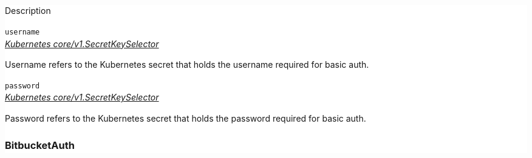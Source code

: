 <th>

Description
</th>

</tr>

</thead>

<tbody>

<tr>

<td>

<code>username</code></br> <em>
<a href="https://v1-18.docs.kubernetes.io/docs/reference/generated/kubernetes-api/v1.18/#secretkeyselector-v1-core">
Kubernetes core/v1.SecretKeySelector </a> </em>
</td>

<td>

<p>

Username refers to the Kubernetes secret that holds the username
required for basic auth.
</p>

</td>

</tr>

<tr>

<td>

<code>password</code></br> <em>
<a href="https://v1-18.docs.kubernetes.io/docs/reference/generated/kubernetes-api/v1.18/#secretkeyselector-v1-core">
Kubernetes core/v1.SecretKeySelector </a> </em>
</td>

<td>

<p>

Password refers to the Kubernetes secret that holds the password
required for basic auth.
</p>

</td>

</tr>

</tbody>

</table>

<h3 id="argoproj.io/v1alpha1.BitbucketAuth">

BitbucketAuth
</h3>
